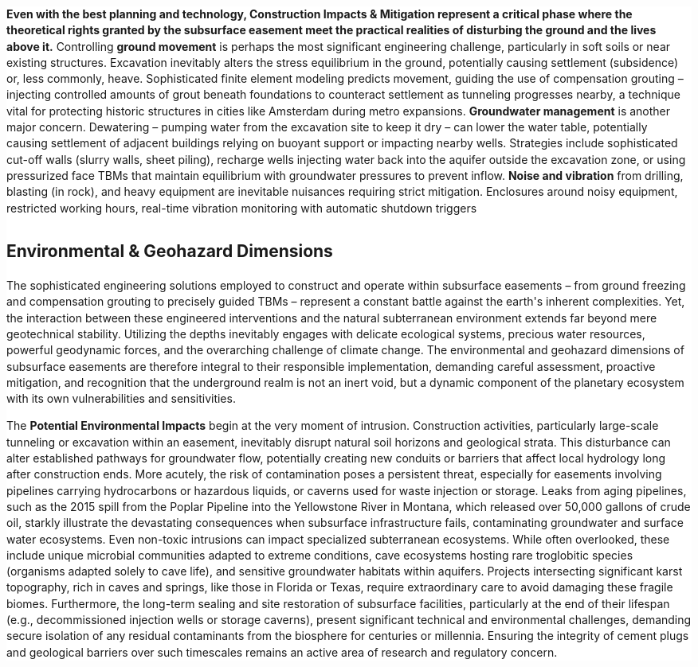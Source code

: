 **Even with the best planning and technology, Construction Impacts & Mitigation represent a critical phase where the theoretical rights granted by the subsurface easement meet the practical realities of disturbing the ground and the lives above it.** Controlling **ground movement** is perhaps the most significant engineering challenge, particularly in soft soils or near existing structures. Excavation inevitably alters the stress equilibrium in the ground, potentially causing settlement (subsidence) or, less commonly, heave. Sophisticated finite element modeling predicts movement, guiding the use of compensation grouting – injecting controlled amounts of grout beneath foundations to counteract settlement as tunneling progresses nearby, a technique vital for protecting historic structures in cities like Amsterdam during metro expansions. **Groundwater management** is another major concern. Dewatering – pumping water from the excavation site to keep it dry – can lower the water table, potentially causing settlement of adjacent buildings relying on buoyant support or impacting nearby wells. Strategies include sophisticated cut-off walls (slurry walls, sheet piling), recharge wells injecting water back into the aquifer outside the excavation zone, or using pressurized face TBMs that maintain equilibrium with groundwater pressures to prevent inflow. **Noise and vibration** from drilling, blasting (in rock), and heavy equipment are inevitable nuisances requiring strict mitigation. Enclosures around noisy equipment, restricted working hours, real-time vibration monitoring with automatic shutdown triggers

## Environmental & Geohazard Dimensions

The sophisticated engineering solutions employed to construct and operate within subsurface easements – from ground freezing and compensation grouting to precisely guided TBMs – represent a constant battle against the earth's inherent complexities. Yet, the interaction between these engineered interventions and the natural subterranean environment extends far beyond mere geotechnical stability. Utilizing the depths inevitably engages with delicate ecological systems, precious water resources, powerful geodynamic forces, and the overarching challenge of climate change. The environmental and geohazard dimensions of subsurface easements are therefore integral to their responsible implementation, demanding careful assessment, proactive mitigation, and recognition that the underground realm is not an inert void, but a dynamic component of the planetary ecosystem with its own vulnerabilities and sensitivities.

The **Potential Environmental Impacts** begin at the very moment of intrusion. Construction activities, particularly large-scale tunneling or excavation within an easement, inevitably disrupt natural soil horizons and geological strata. This disturbance can alter established pathways for groundwater flow, potentially creating new conduits or barriers that affect local hydrology long after construction ends. More acutely, the risk of contamination poses a persistent threat, especially for easements involving pipelines carrying hydrocarbons or hazardous liquids, or caverns used for waste injection or storage. Leaks from aging pipelines, such as the 2015 spill from the Poplar Pipeline into the Yellowstone River in Montana, which released over 50,000 gallons of crude oil, starkly illustrate the devastating consequences when subsurface infrastructure fails, contaminating groundwater and surface water ecosystems. Even non-toxic intrusions can impact specialized subterranean ecosystems. While often overlooked, these include unique microbial communities adapted to extreme conditions, cave ecosystems hosting rare troglobitic species (organisms adapted solely to cave life), and sensitive groundwater habitats within aquifers. Projects intersecting significant karst topography, rich in caves and springs, like those in Florida or Texas, require extraordinary care to avoid damaging these fragile biomes. Furthermore, the long-term sealing and site restoration of subsurface facilities, particularly at the end of their lifespan (e.g., decommissioned injection wells or storage caverns), present significant technical and environmental challenges, demanding secure isolation of any residual contaminants from the biosphere for centuries or millennia. Ensuring the integrity of cement plugs and geological barriers over such timescales remains an active area of research and regulatory concern.
